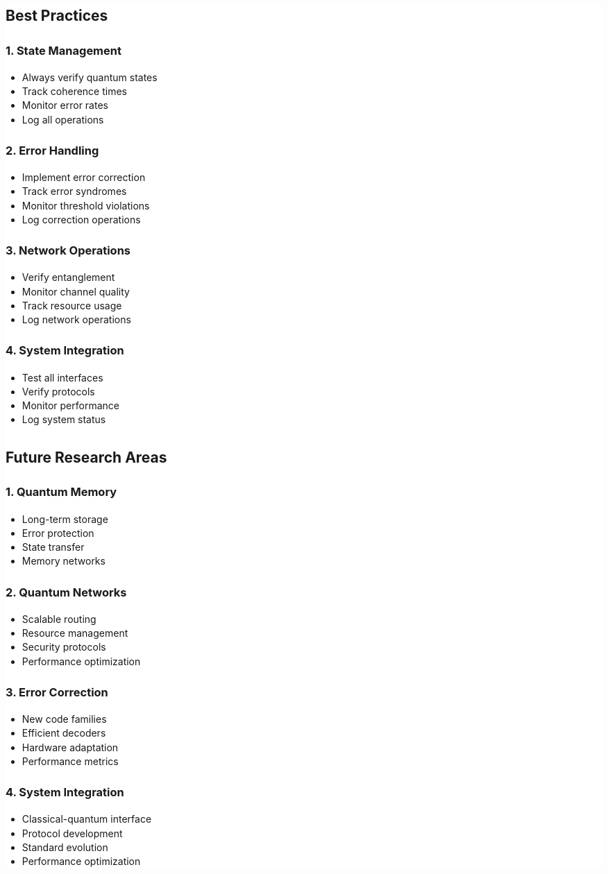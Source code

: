 ## Best Practices

### 1. State Management
- Always verify quantum states
- Track coherence times
- Monitor error rates
- Log all operations

### 2. Error Handling
- Implement error correction
- Track error syndromes
- Monitor threshold violations
- Log correction operations

### 3. Network Operations
- Verify entanglement
- Monitor channel quality
- Track resource usage
- Log network operations

### 4. System Integration
- Test all interfaces
- Verify protocols
- Monitor performance
- Log system status

## Future Research Areas

### 1. Quantum Memory
- Long-term storage
- Error protection
- State transfer
- Memory networks

### 2. Quantum Networks
- Scalable routing
- Resource management
- Security protocols
- Performance optimization

### 3. Error Correction
- New code families
- Efficient decoders
- Hardware adaptation
- Performance metrics

### 4. System Integration
- Classical-quantum interface
- Protocol development
- Standard evolution
- Performance optimization

